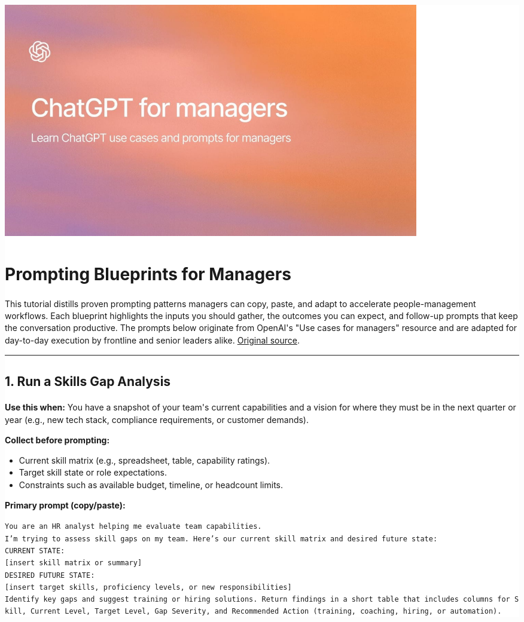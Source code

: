 <img src="../assets/openai/openai_academy1.jpeg" alt="OpenAI Academy" width="80%">

# Prompting Blueprints for Managers

This tutorial distills proven prompting patterns managers can copy, paste, and adapt to accelerate people-management workflows. Each blueprint highlights the inputs you should gather, the outcomes you can expect, and follow-up prompts that keep the conversation productive. The prompts below originate from OpenAI's "Use cases for managers" resource and are adapted for day-to-day execution by frontline and senior leaders alike. [Original source](https://academy.openai.com/public/clubs/work-users-ynjqu/resources/use-cases-for-managers).

---

## 1. Run a Skills Gap Analysis

**Use this when:** You have a snapshot of your team's current capabilities and a vision for where they must be in the next quarter or year (e.g., new tech stack, compliance requirements, or customer demands).

**Collect before prompting:**
- Current skill matrix (e.g., spreadsheet, table, capability ratings).
- Target skill state or role expectations.
- Constraints such as available budget, timeline, or headcount limits.

**Primary prompt (copy/paste):**
```text
You are an HR analyst helping me evaluate team capabilities.
I’m trying to assess skill gaps on my team. Here’s our current skill matrix and desired future state:
CURRENT STATE:
[insert skill matrix or summary]
DESIRED FUTURE STATE:
[insert target skills, proficiency levels, or new responsibilities]
Identify key gaps and suggest training or hiring solutions. Return findings in a short table that includes columns for Skill, Current Level, Target Level, Gap Severity, and Recommended Action (training, coaching, hiring, or automation).
```
